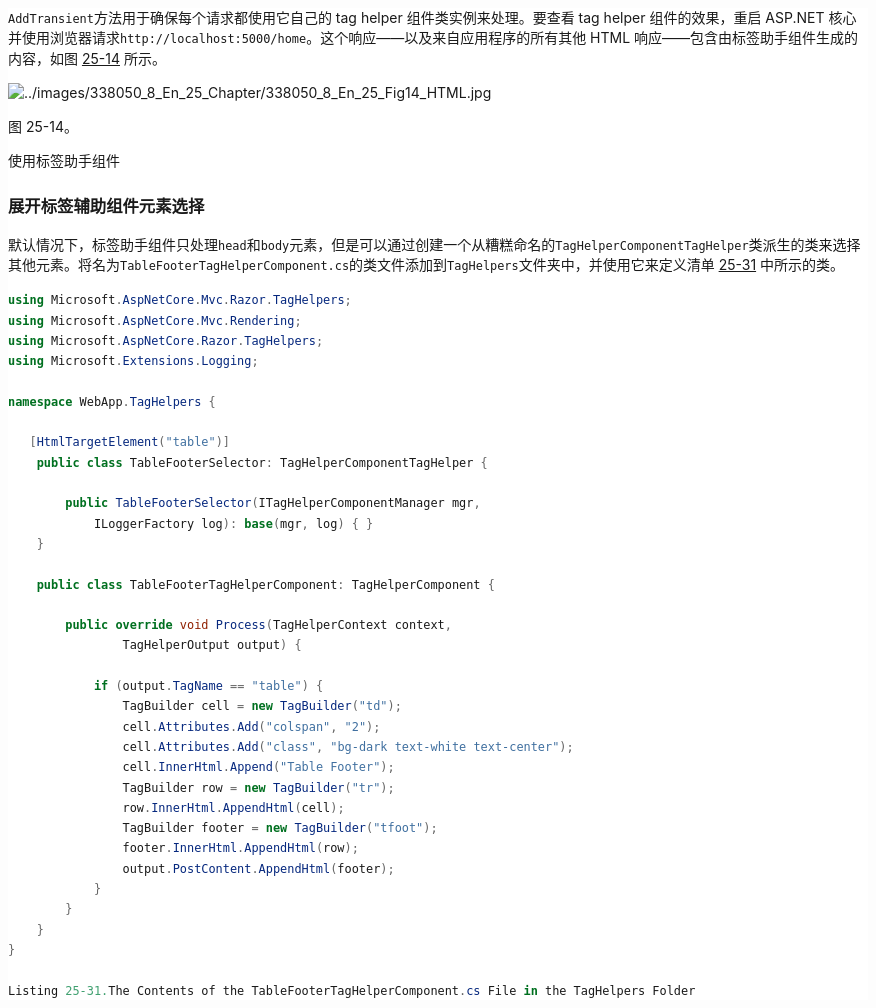 `AddTransient`方法用于确保每个请求都使用它自己的 tag helper 组件类实例来处理。要查看 tag helper 组件的效果，重启 ASP.NET 核心并使用浏览器请求`http://localhost:5000/home`。这个响应——以及来自应用程序的所有其他 HTML 响应——包含由标签助手组件生成的内容，如图 [25-14](#Fig14) 所示。

![../images/338050_8_En_25_Chapter/338050_8_En_25_Fig14_HTML.jpg](../images/338050_8_En_25_Chapter/338050_8_En_25_Fig14_HTML.jpg)

图 25-14。

使用标签助手组件

### 展开标签辅助组件元素选择

默认情况下，标签助手组件只处理`head`和`body`元素，但是可以通过创建一个从糟糕命名的`TagHelperComponentTagHelper`类派生的类来选择其他元素。将名为`TableFooterTagHelperComponent.cs`的类文件添加到`TagHelpers`文件夹中，并使用它来定义清单 [25-31](#PC48) 中所示的类。

```cs
using Microsoft.AspNetCore.Mvc.Razor.TagHelpers;
using Microsoft.AspNetCore.Mvc.Rendering;
using Microsoft.AspNetCore.Razor.TagHelpers;
using Microsoft.Extensions.Logging;

namespace WebApp.TagHelpers {

   [HtmlTargetElement("table")]
    public class TableFooterSelector: TagHelperComponentTagHelper {

        public TableFooterSelector(ITagHelperComponentManager mgr,
            ILoggerFactory log): base(mgr, log) { }
    }

    public class TableFooterTagHelperComponent: TagHelperComponent {

        public override void Process(TagHelperContext context,
                TagHelperOutput output) {

            if (output.TagName == "table") {
                TagBuilder cell = new TagBuilder("td");
                cell.Attributes.Add("colspan", "2");
                cell.Attributes.Add("class", "bg-dark text-white text-center");
                cell.InnerHtml.Append("Table Footer");
                TagBuilder row = new TagBuilder("tr");
                row.InnerHtml.AppendHtml(cell);
                TagBuilder footer = new TagBuilder("tfoot");
                footer.InnerHtml.AppendHtml(row);
                output.PostContent.AppendHtml(footer);
            }
        }
    }
}

Listing 25-31.The Contents of the TableFooterTagHelperComponent.cs File in the TagHelpers Folder

```
